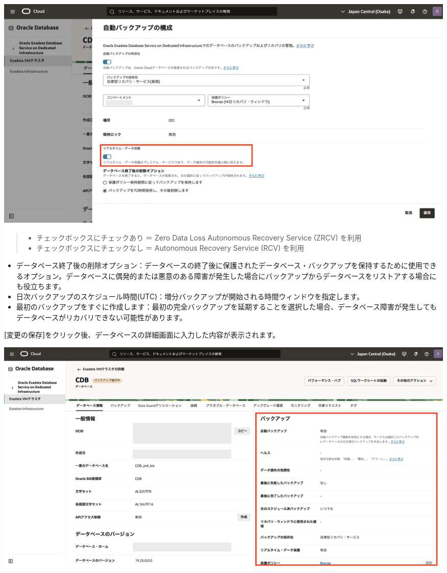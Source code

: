 ![img](exadbd103-19.png)

> - チェックボックスにチェックあり ＝ Zero Data Loss Autonomous Recovery Service (ZRCV) を利用
> - チェックボックスにチェックなし ＝ Autonomous Recovery Service (RCV) を利用
>   <br>

- データベース終了後の削除オプション：データベースの終了後に保護されたデータベース・バックアップを保持するために使用できるオプション。データベースに偶発的または悪意のある障害が発生した場合にバックアップからデータベースをリストアする場合にも役立ちます。
- 日次バックアップのスケジュール時間(UTC)：増分バックアップが開始される時間ウィンドウを指定します。
- 最初のバックアップをすぐに作成します：最初の完全バックアップを延期することを選択した場合、データベース障害が発生してもデータベースがリカバリできない可能性があります。

[変更の保存]をクリック後、データベースの詳細画面に入力した内容が表示されます。

![img](exadbd103-20.png)
